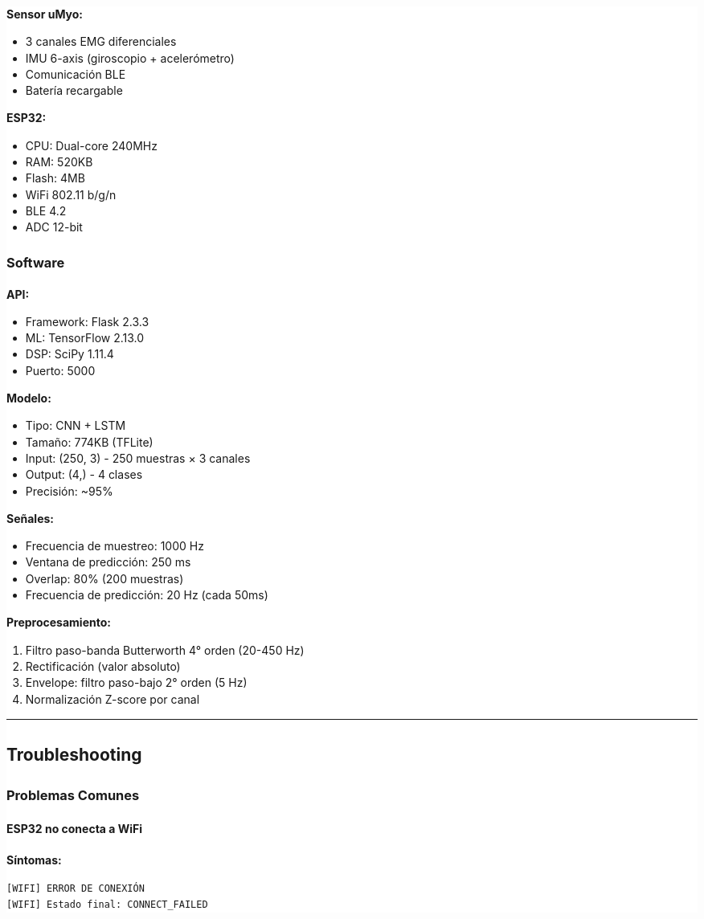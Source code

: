 **Sensor uMyo:**
- 3 canales EMG diferenciales
- IMU 6-axis (giroscopio + acelerómetro)
- Comunicación BLE
- Batería recargable

**ESP32:**
- CPU: Dual-core 240MHz
- RAM: 520KB
- Flash: 4MB
- WiFi 802.11 b/g/n
- BLE 4.2
- ADC 12-bit

### Software

**API:**
- Framework: Flask 2.3.3
- ML: TensorFlow 2.13.0
- DSP: SciPy 1.11.4
- Puerto: 5000

**Modelo:**
- Tipo: CNN + LSTM
- Tamaño: 774KB (TFLite)
- Input: (250, 3) - 250 muestras × 3 canales
- Output: (4,) - 4 clases
- Precisión: ~95%

**Señales:**
- Frecuencia de muestreo: 1000 Hz
- Ventana de predicción: 250 ms
- Overlap: 80% (200 muestras)
- Frecuencia de predicción: 20 Hz (cada 50ms)

**Preprocesamiento:**
1. Filtro paso-banda Butterworth 4° orden (20-450 Hz)
2. Rectificación (valor absoluto)
3. Envelope: filtro paso-bajo 2° orden (5 Hz)
4. Normalización Z-score por canal

---

## Troubleshooting

### Problemas Comunes

#### ESP32 no conecta a WiFi

**Síntomas:**
```
[WIFI] ERROR DE CONEXIÓN
[WIFI] Estado final: CONNECT_FAILED
```
